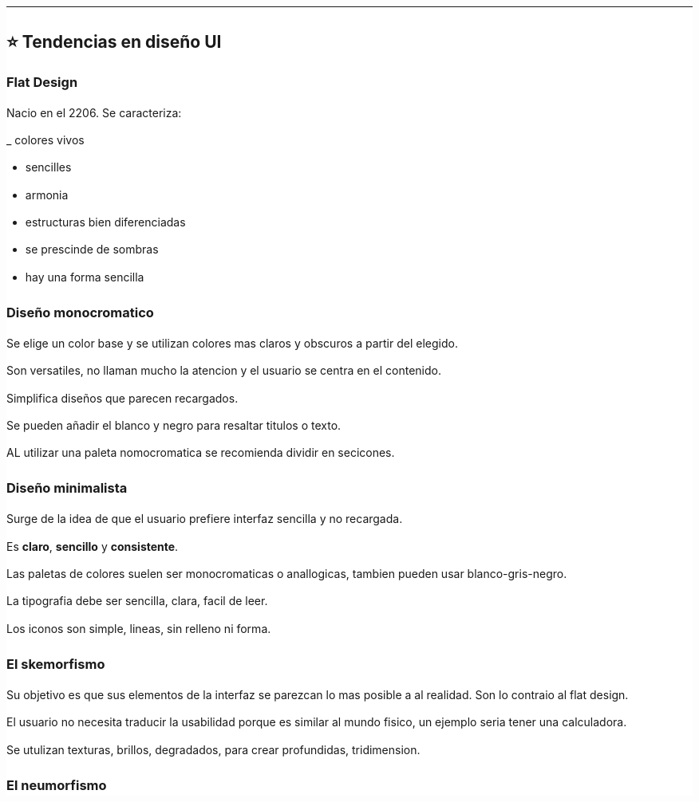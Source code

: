 
---

## :star: Tendencias en diseño UI

### Flat Design

Nacio en el 2206.  Se caracteriza:

_ colores vivos

- sencilles

- armonia

- estructuras bien diferenciadas

- se prescinde de sombras

- hay una forma sencilla


### Diseño monocromatico

Se elige un color base y se utilizan colores mas claros y obscuros a partir del elegido.

Son versatiles, no llaman mucho la atencion y el usuario se centra en el contenido.

Simplifica diseños que parecen recargados.

Se pueden añadir el blanco y negro para resaltar titulos o texto.

AL utilizar una paleta nomocromatica se recomienda dividir en secicones.


### Diseño minimalista

Surge de la idea de que el usuario prefiere interfaz sencilla y no recargada.

Es **claro**, **sencillo** y **consistente**.

Las paletas de colores suelen ser monocromaticas o anallogicas, tambien pueden usar blanco-gris-negro.

La tipografia debe ser sencilla, clara, facil de leer.

Los iconos son simple, lineas, sin relleno ni forma.

### El skemorfismo

Su objetivo es que sus elementos de la interfaz se parezcan lo mas posible a al realidad. Son lo contraio al flat design.

El usuario no necesita traducir la usabilidad porque es similar al mundo fisico, un ejemplo seria tener una calculadora. 

Se utulizan texturas, brillos, degradados, para crear profundidas, tridimension.


### El neumorfismo
